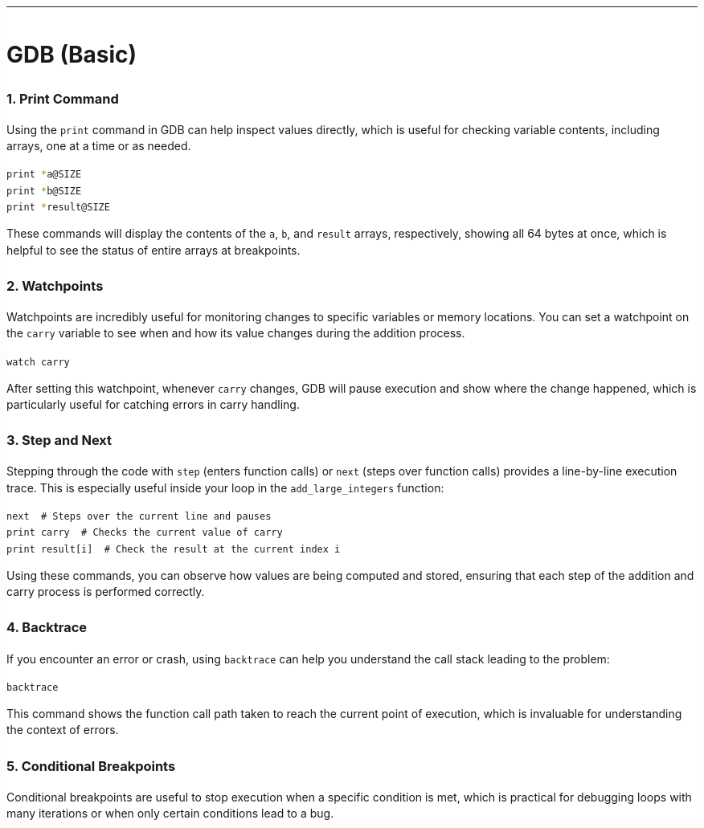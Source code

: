 
---

# GDB (Basic)

### 1. **Print Command**
Using the `print` command in GDB can help inspect values directly, which is useful for checking variable contents, including arrays, one at a time or as needed.

```bash
print *a@SIZE
print *b@SIZE
print *result@SIZE
```
These commands will display the contents of the `a`, `b`, and `result` arrays, respectively, showing all 64 bytes at once, which is helpful to see the status of entire arrays at breakpoints.

### 2. **Watchpoints**
Watchpoints are incredibly useful for monitoring changes to specific variables or memory locations. You can set a watchpoint on the `carry` variable to see when and how its value changes during the addition process.

```gdb
watch carry
```
After setting this watchpoint, whenever `carry` changes, GDB will pause execution and show where the change happened, which is particularly useful for catching errors in carry handling.

### 3. **Step and Next**
Stepping through the code with `step` (enters function calls) or `next` (steps over function calls) provides a line-by-line execution trace. This is especially useful inside your loop in the `add_large_integers` function:

```gdb
next  # Steps over the current line and pauses
print carry  # Checks the current value of carry
print result[i]  # Check the result at the current index i
```
Using these commands, you can observe how values are being computed and stored, ensuring that each step of the addition and carry process is performed correctly.

### 4. **Backtrace**
If you encounter an error or crash, using `backtrace` can help you understand the call stack leading to the problem:

```gdb
backtrace
```
This command shows the function call path taken to reach the current point of execution, which is invaluable for understanding the context of errors.

### 5. **Conditional Breakpoints**
Conditional breakpoints are useful to stop execution when a specific condition is met, which is practical for debugging loops with many iterations or when only certain conditions lead to a bug.
